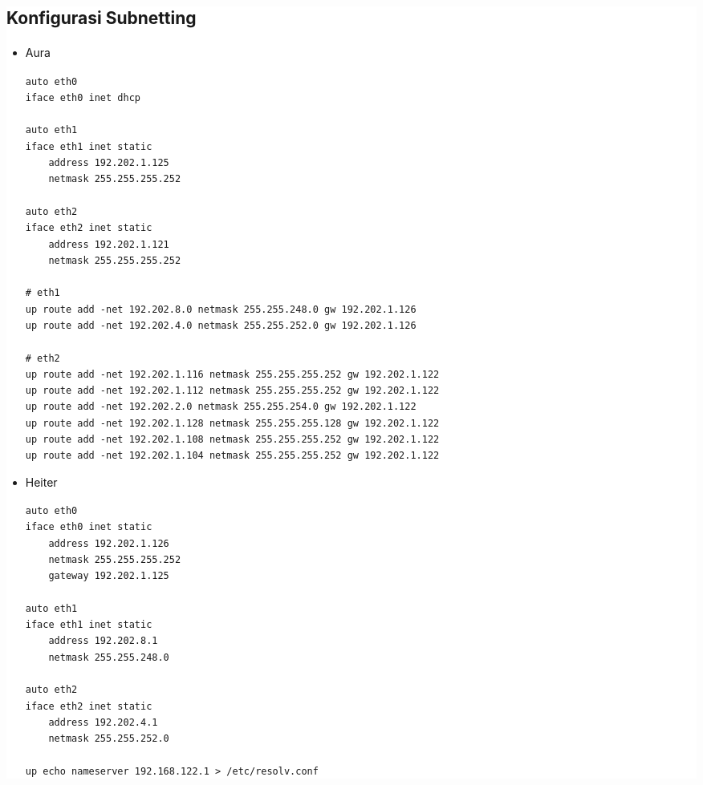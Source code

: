 ## Konfigurasi Subnetting

- Aura
    
    ```
    auto eth0
    iface eth0 inet dhcp
    
    auto eth1
    iface eth1 inet static
    	address 192.202.1.125
    	netmask 255.255.255.252
    
    auto eth2
    iface eth2 inet static
    	address 192.202.1.121
    	netmask 255.255.255.252
    
    # eth1
    up route add -net 192.202.8.0 netmask 255.255.248.0 gw 192.202.1.126
    up route add -net 192.202.4.0 netmask 255.255.252.0 gw 192.202.1.126
    
    # eth2
    up route add -net 192.202.1.116 netmask 255.255.255.252 gw 192.202.1.122
    up route add -net 192.202.1.112 netmask 255.255.255.252 gw 192.202.1.122
    up route add -net 192.202.2.0 netmask 255.255.254.0 gw 192.202.1.122
    up route add -net 192.202.1.128 netmask 255.255.255.128 gw 192.202.1.122
    up route add -net 192.202.1.108 netmask 255.255.255.252 gw 192.202.1.122
    up route add -net 192.202.1.104 netmask 255.255.255.252 gw 192.202.1.122
    ```
    
- Heiter
    
    ```
    auto eth0
    iface eth0 inet static
    	address 192.202.1.126
    	netmask 255.255.255.252
    	gateway 192.202.1.125
    
    auto eth1
    iface eth1 inet static
    	address 192.202.8.1
    	netmask 255.255.248.0
    
    auto eth2
    iface eth2 inet static
    	address 192.202.4.1
    	netmask 255.255.252.0
    
    up echo nameserver 192.168.122.1 > /etc/resolv.conf
    ```
    
